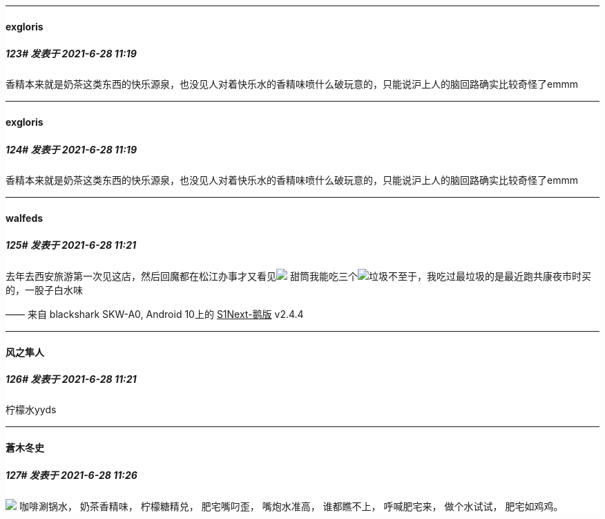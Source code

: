 
*****

####  exgloris  
##### 123#       发表于 2021-6-28 11:19


香精本来就是奶茶这类东西的快乐源泉，也没见人对着快乐水的香精味喷什么破玩意的，只能说沪上人的脑回路确实比较奇怪了emmm


*****

####  exgloris  
##### 124#       发表于 2021-6-28 11:19


香精本来就是奶茶这类东西的快乐源泉，也没见人对着快乐水的香精味喷什么破玩意的，只能说沪上人的脑回路确实比较奇怪了emmm


*****

####  walfeds  
##### 125#       发表于 2021-6-28 11:21


去年去西安旅游第一次见这店，然后回魔都在松江办事才又看见<img src="https://static.saraba1st.com/image/smiley/face2017/068.png" referrerpolicy="no-referrer">
甜筒我能吃三个<img src="https://static.saraba1st.com/image/smiley/face2017/044.png" referrerpolicy="no-referrer">垃圾不至于，我吃过最垃圾的是最近跑共康夜市时买的，一股子白水味

—— 来自 blackshark SKW-A0, Android 10上的 [S1Next-鹅版](https://github.com/ykrank/S1-Next/releases) v2.4.4


*****

####  风之隼人  
##### 126#       发表于 2021-6-28 11:21


柠檬水yyds


*****

####  蒼木冬史  
##### 127#       发表于 2021-6-28 11:26


<img src="https://static.saraba1st.com/image/smiley/face2017/037.png" referrerpolicy="no-referrer">
咖啡涮锅水，
奶茶香精味，
柠檬糖精兑，
肥宅嘴叼歪，
嘴炮水准高，
谁都瞧不上，
呼喊肥宅来，
做个水试试，
肥宅如鸡鸡。
